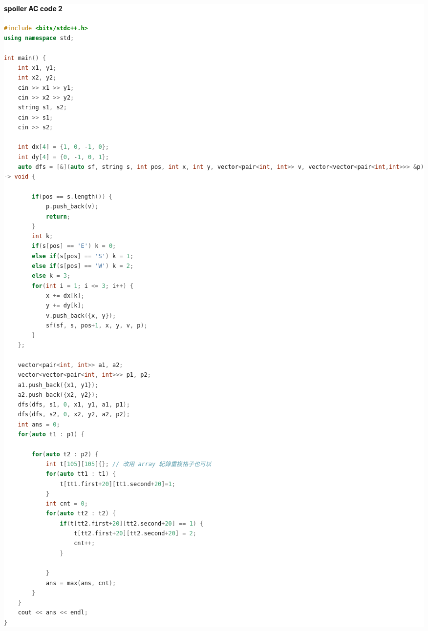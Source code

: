 
#### spoiler AC code 2
```cpp
#include <bits/stdc++.h>
using namespace std;
 
int main() {
    int x1, y1;
    int x2, y2;
    cin >> x1 >> y1;
    cin >> x2 >> y2;
    string s1, s2;
    cin >> s1;
    cin >> s2;
    
    int dx[4] = {1, 0, -1, 0};
    int dy[4] = {0, -1, 0, 1};
    auto dfs = [&](auto sf, string s, int pos, int x, int y, vector<pair<int, int>> v, vector<vector<pair<int,int>>> &p) -> void {
        
        if(pos == s.length()) {
            p.push_back(v);
            return;
        }
        int k;
        if(s[pos] == 'E') k = 0;
        else if(s[pos] == 'S') k = 1;
        else if(s[pos] == 'W') k = 2;
        else k = 3;
        for(int i = 1; i <= 3; i++) {
            x += dx[k];
            y += dy[k];
            v.push_back({x, y});
            sf(sf, s, pos+1, x, y, v, p);
        }
    };
 
    vector<pair<int, int>> a1, a2;
    vector<vector<pair<int, int>>> p1, p2;
    a1.push_back({x1, y1});
    a2.push_back({x2, y2});
    dfs(dfs, s1, 0, x1, y1, a1, p1);
    dfs(dfs, s2, 0, x2, y2, a2, p2);
    int ans = 0;
    for(auto t1 : p1) {
        
        for(auto t2 : p2) {
            int t[105][105]{}; // 改用 array 紀錄重複格子也可以
            for(auto tt1 : t1) {
                t[tt1.first+20][tt1.second+20]=1;
            }
            int cnt = 0;
            for(auto tt2 : t2) {
                if(t[tt2.first+20][tt2.second+20] == 1) {
                    t[tt2.first+20][tt2.second+20] = 2;
                    cnt++;
                }
                    
            }
            ans = max(ans, cnt);
        }
    }
    cout << ans << endl;
}
```